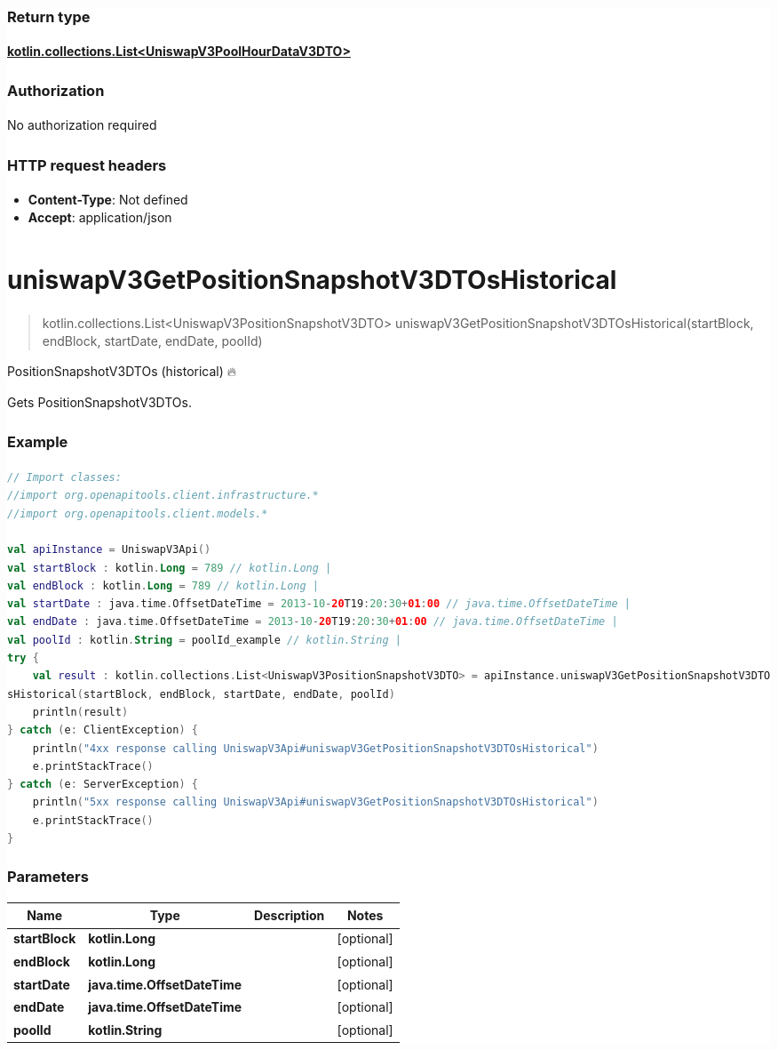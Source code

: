### Return type

[**kotlin.collections.List&lt;UniswapV3PoolHourDataV3DTO&gt;**](UniswapV3PoolHourDataV3DTO.md)

### Authorization

No authorization required

### HTTP request headers

 - **Content-Type**: Not defined
 - **Accept**: application/json

<a name="uniswapV3GetPositionSnapshotV3DTOsHistorical"></a>
# **uniswapV3GetPositionSnapshotV3DTOsHistorical**
> kotlin.collections.List&lt;UniswapV3PositionSnapshotV3DTO&gt; uniswapV3GetPositionSnapshotV3DTOsHistorical(startBlock, endBlock, startDate, endDate, poolId)

PositionSnapshotV3DTOs (historical) 🔥

Gets PositionSnapshotV3DTOs.

### Example
```kotlin
// Import classes:
//import org.openapitools.client.infrastructure.*
//import org.openapitools.client.models.*

val apiInstance = UniswapV3Api()
val startBlock : kotlin.Long = 789 // kotlin.Long | 
val endBlock : kotlin.Long = 789 // kotlin.Long | 
val startDate : java.time.OffsetDateTime = 2013-10-20T19:20:30+01:00 // java.time.OffsetDateTime | 
val endDate : java.time.OffsetDateTime = 2013-10-20T19:20:30+01:00 // java.time.OffsetDateTime | 
val poolId : kotlin.String = poolId_example // kotlin.String | 
try {
    val result : kotlin.collections.List<UniswapV3PositionSnapshotV3DTO> = apiInstance.uniswapV3GetPositionSnapshotV3DTOsHistorical(startBlock, endBlock, startDate, endDate, poolId)
    println(result)
} catch (e: ClientException) {
    println("4xx response calling UniswapV3Api#uniswapV3GetPositionSnapshotV3DTOsHistorical")
    e.printStackTrace()
} catch (e: ServerException) {
    println("5xx response calling UniswapV3Api#uniswapV3GetPositionSnapshotV3DTOsHistorical")
    e.printStackTrace()
}
```

### Parameters

Name | Type | Description  | Notes
------------- | ------------- | ------------- | -------------
 **startBlock** | **kotlin.Long**|  | [optional]
 **endBlock** | **kotlin.Long**|  | [optional]
 **startDate** | **java.time.OffsetDateTime**|  | [optional]
 **endDate** | **java.time.OffsetDateTime**|  | [optional]
 **poolId** | **kotlin.String**|  | [optional]
